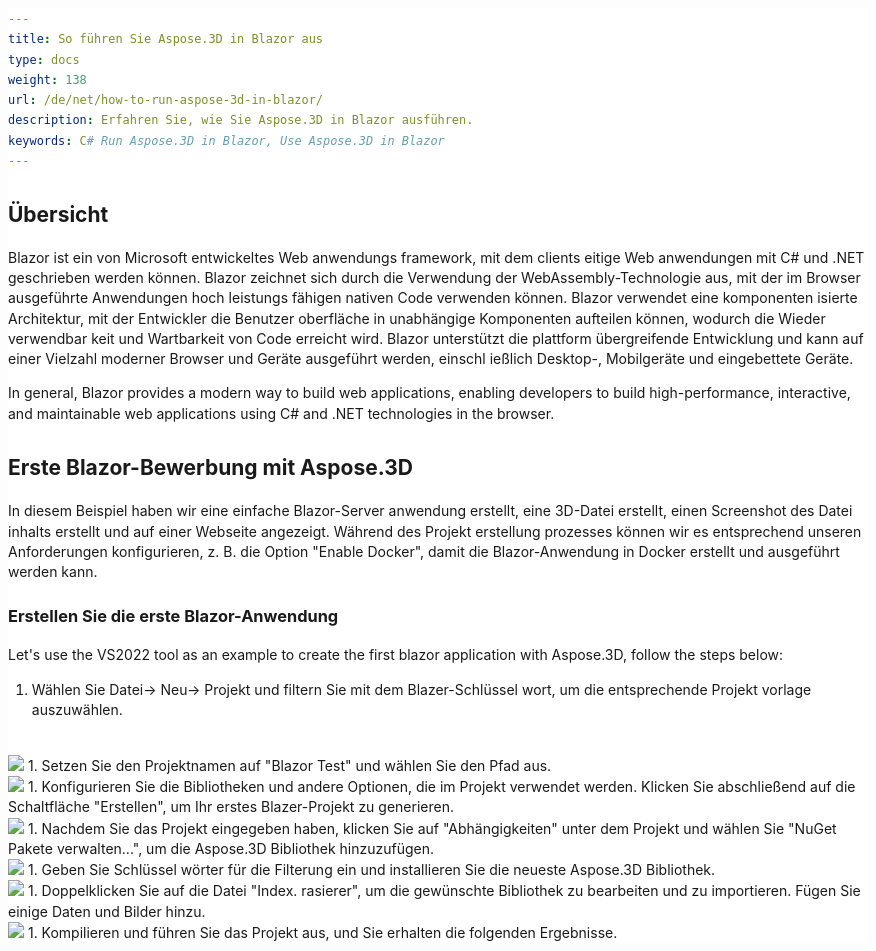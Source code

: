 ```yaml
---
title: So führen Sie Aspose.3D in Blazor aus
type: docs
weight: 138
url: /de/net/how-to-run-aspose-3d-in-blazor/
description: Erfahren Sie, wie Sie Aspose.3D in Blazor ausführen.
keywords: C# Run Aspose.3D in Blazor, Use Aspose.3D in Blazor
---
```

## Übersicht

Blazor ist ein von Microsoft entwickeltes Web anwendungs framework, mit dem clients eitige Web anwendungen mit C# und .NET geschrieben werden können. Blazor zeichnet sich durch die Verwendung der WebAssembly-Technologie aus, mit der im Browser ausgeführte Anwendungen hoch leistungs fähigen nativen Code verwenden können. Blazor verwendet eine komponenten isierte Architektur, mit der Entwickler die Benutzer oberfläche in unabhängige Komponenten aufteilen können, wodurch die Wieder verwendbar keit und Wartbarkeit von Code erreicht wird. Blazor unterstützt die plattform übergreifende Entwicklung und kann auf einer Vielzahl moderner Browser und Geräte ausgeführt werden, einschl ießlich Desktop-, Mobilgeräte und eingebettete Geräte.

In general, Blazor provides a modern way to build web applications, enabling developers to build high-performance, interactive, and maintainable web applications using C# and .NET technologies in the browser.

## Erste Blazor-Bewerbung mit Aspose.3D

In diesem Beispiel haben wir eine einfache Blazor-Server anwendung erstellt, eine 3D-Datei erstellt, einen Screenshot des Datei inhalts erstellt und auf einer Webseite angezeigt. Während des Projekt erstellung prozesses können wir es entsprechend unseren Anforderungen konfigurieren, z. B. die Option "Enable Docker", damit die Blazor-Anwendung in Docker erstellt und ausgeführt werden kann.

### Erstellen Sie die erste Blazor-Anwendung

Let's use the VS2022 tool as an example to create the first blazor application with Aspose.3D, follow the steps below:
1. Wählen Sie Datei-> Neu-> Projekt und filtern Sie mit dem Blazer-Schlüssel wort, um die entsprechende Projekt vorlage auszuwählen.
<br>
<img src="1.png" width=80% />
1. Setzen Sie den Projektnamen auf "Blazor Test" und wählen Sie den Pfad aus.
<br>
<img src="2.png" width=80% />
1. Konfigurieren Sie die Bibliotheken und andere Optionen, die im Projekt verwendet werden. Klicken Sie abschließend auf die Schaltfläche "Erstellen", um Ihr erstes Blazer-Projekt zu generieren.
<br>
<img src="3.png" width=80% />
1. Nachdem Sie das Projekt eingegeben haben, klicken Sie auf "Abhängigkeiten" unter dem Projekt und wählen Sie "NuGet Pakete verwalten...", um die Aspose.3D Bibliothek hinzuzufügen.
<br>
<img src="4.png" width=80% />
1. Geben Sie Schlüssel wörter für die Filterung ein und installieren Sie die neueste Aspose.3D Bibliothek.
<br>
<img src="5.png" width=80% />
1. Doppelklicken Sie auf die Datei "Index. rasierer", um die gewünschte Bibliothek zu bearbeiten und zu importieren. Fügen Sie einige Daten und Bilder hinzu.
<br>
<img src="5.png" width=80% />
1. Kompilieren und führen Sie das Projekt aus, und Sie erhalten die folgenden Ergebnisse.